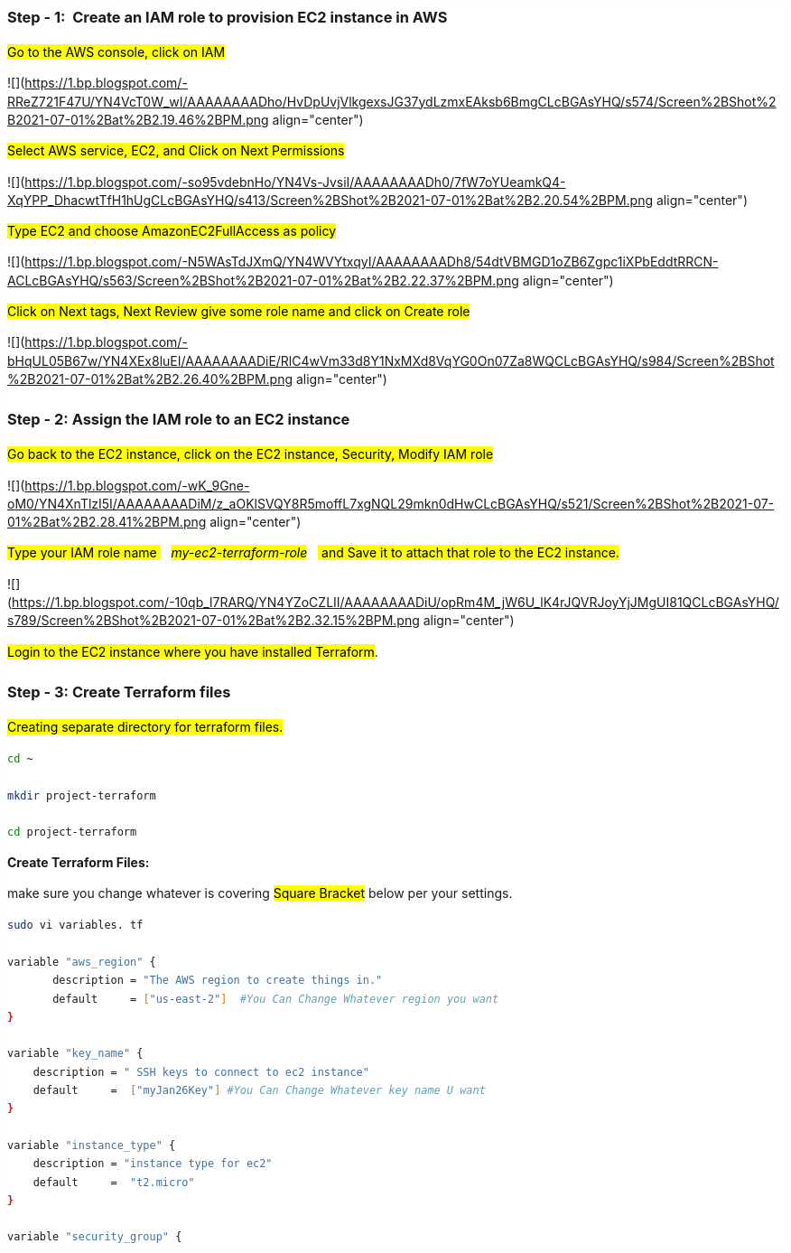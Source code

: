 ### **Step - 1:  Create an IAM role to provision EC2 instance in AWS**

<mark>Go to the AWS console, click on IAM</mark>

![](https://1.bp.blogspot.com/-RReZ721F47U/YN4VcT0W_wI/AAAAAAAADho/HvDpUvjVlkgexsJG37ydLzmxEAksb6BmgCLcBGAsYHQ/s574/Screen%2BShot%2B2021-07-01%2Bat%2B2.19.46%2BPM.png align="center")

<mark>Select AWS service, EC2, and Click on Next Permissions</mark>

![](https://1.bp.blogspot.com/-so95vdebnHo/YN4Vs-JvsiI/AAAAAAAADh0/7fW7oYUeamkQ4-XqYPP_DhacwtTfH1hUgCLcBGAsYHQ/s413/Screen%2BShot%2B2021-07-01%2Bat%2B2.20.54%2BPM.png align="center")

<mark>Type EC2 and choose AmazonEC2FullAccess as policy</mark>

![](https://1.bp.blogspot.com/-N5WAsTdJXmQ/YN4WVYtxqyI/AAAAAAAADh8/54dtVBMGD1oZB6Zgpc1iXPbEddtRRCN-ACLcBGAsYHQ/s563/Screen%2BShot%2B2021-07-01%2Bat%2B2.22.37%2BPM.png align="center")

<mark>Click on Next tags, Next Review give some role name and click on Create role</mark>

![](https://1.bp.blogspot.com/-bHqUL05B67w/YN4XEx8luEI/AAAAAAAADiE/RlC4wVm33d8Y1NxMXd8VqYG0On07Za8WQCLcBGAsYHQ/s984/Screen%2BShot%2B2021-07-01%2Bat%2B2.26.40%2BPM.png align="center")

### **Step - 2: Assign the IAM role to an EC2 instance**

<mark>Go back to the EC2 instance, click on the EC2 instance, Security, Modify IAM role</mark>

![](https://1.bp.blogspot.com/-wK_9Gne-oM0/YN4XnTlzI5I/AAAAAAAADiM/z_aOKlSVQY8R5moffL7xgNQL29mkn0dHwCLcBGAsYHQ/s521/Screen%2BShot%2B2021-07-01%2Bat%2B2.28.41%2BPM.png align="center")

<mark>Type your IAM role name&nbsp;</mark>   *<mark>my-ec2-terraform-role</mark>*   <mark>&nbsp;and Save it to attach that role to the EC2 instance.</mark>

![](https://1.bp.blogspot.com/-10qb_l7RARQ/YN4YZoCZLII/AAAAAAAADiU/opRm4M_jW6U_lK4rJQVRJoyYjJMgUI81QCLcBGAsYHQ/s789/Screen%2BShot%2B2021-07-01%2Bat%2B2.32.15%2BPM.png align="center")

<mark>Login to the EC2 instance where you have installed Terraform</mark>.

### **Step - 3: Create Terraform files**

<mark>Creating separate directory for terraform files.</mark>

```bash
cd ~

mkdir project-terraform

cd project-terraform
```

**Create Terraform Files:**

make sure you change whatever is covering <mark>Square Bracket</mark> below per your settings.

```bash
sudo vi variables. tf

variable "aws_region" {
       description = "The AWS region to create things in." 
       default     = ["us-east-2"]  #You Can Change Whatever region you want
}

variable "key_name" { 
    description = " SSH keys to connect to ec2 instance" 
    default     =  ["myJan26Key"] #You Can Change Whatever key name U want
}

variable "instance_type" { 
    description = "instance type for ec2" 
    default     =  "t2.micro" 
}

variable "security_group" { 
```